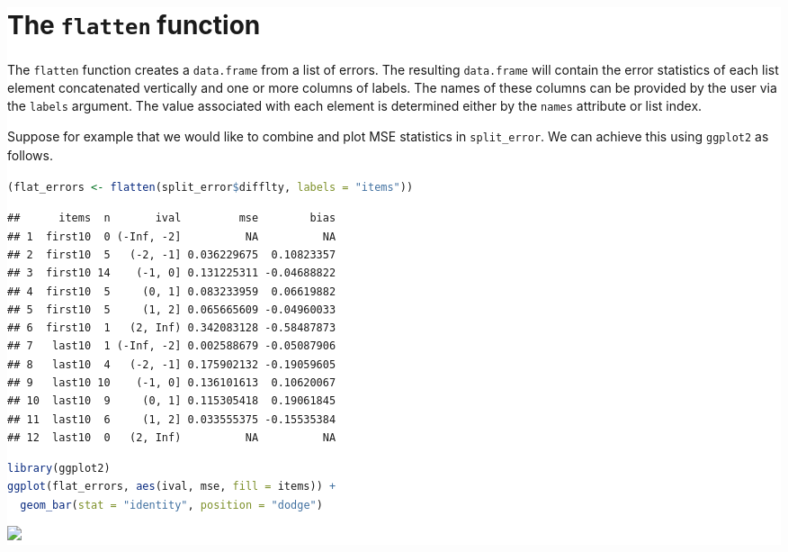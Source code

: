 The `flatten` function
======================

The `flatten` function creates a `data.frame` from a list of errors. The resulting `data.frame` will contain the error statistics of each list element concatenated vertically and one or more columns of labels. The names of these columns can be provided by the user via the `labels` argument. The value associated with each element is determined either by the `names` attribute or list index.

Suppose for example that we would like to combine and plot MSE statistics in `split_error`. We can achieve this using `ggplot2` as follows.

``` r
(flat_errors <- flatten(split_error$difflty, labels = "items"))
```

    ##      items  n       ival         mse        bias
    ## 1  first10  0 (-Inf, -2]          NA          NA
    ## 2  first10  5   (-2, -1] 0.036229675  0.10823357
    ## 3  first10 14    (-1, 0] 0.131225311 -0.04688822
    ## 4  first10  5     (0, 1] 0.083233959  0.06619882
    ## 5  first10  5     (1, 2] 0.065665609 -0.04960033
    ## 6  first10  1   (2, Inf) 0.342083128 -0.58487873
    ## 7   last10  1 (-Inf, -2] 0.002588679 -0.05087906
    ## 8   last10  4   (-2, -1] 0.175902132 -0.19059605
    ## 9   last10 10    (-1, 0] 0.136101613  0.10620067
    ## 10  last10  9     (0, 1] 0.115305418  0.19061845
    ## 11  last10  6     (1, 2] 0.033555375 -0.15535384
    ## 12  last10  0   (2, Inf)          NA          NA

``` r
library(ggplot2)
ggplot(flat_errors, aes(ival, mse, fill = items)) + 
  geom_bar(stat = "identity", position = "dodge")
```

![](README_files/figure-markdown_github/unnamed-chunk-5-1.png)
